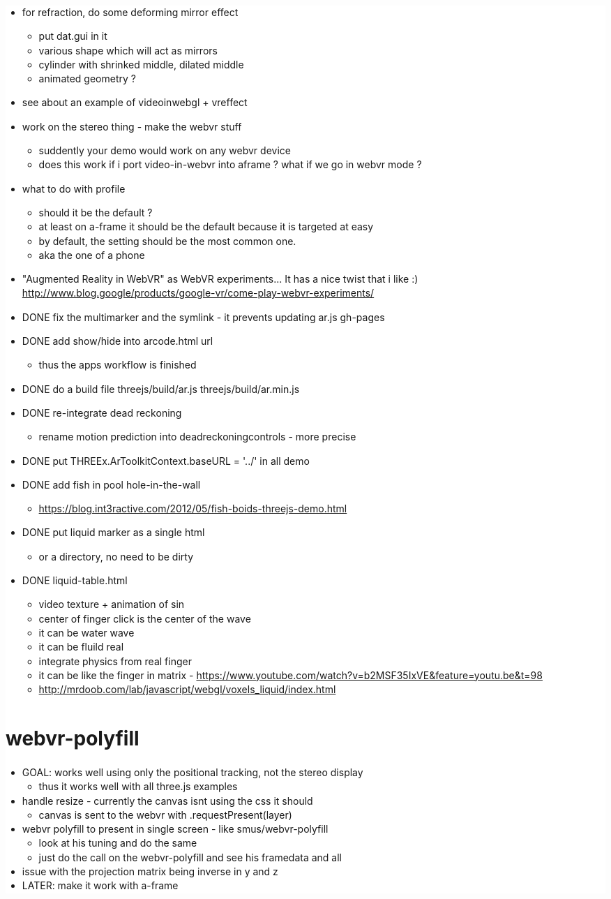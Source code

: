 - for refraction, do some deforming mirror effect
  - put dat.gui in it
  - various shape which will act as mirrors
  - cylinder with shrinked middle, dilated middle
  - animated geometry ?

- see about an example of videoinwebgl + vreffect
- work on the stereo thing - make the webvr stuff
  - suddently your demo would work on any webvr device
  - does this work if i port video-in-webvr into aframe ? what if we go in webvr mode ?

- what to do with profile
  - should it be the default ?
  - at least on a-frame it should be the default because it is targeted at easy
  - by default, the setting should be the most common one. 
  - aka the one of a phone

- "Augmented Reality in WebVR" as WebVR experiments... It has a nice twist that 
  i like :)  http://www.blog.google/products/google-vr/come-play-webvr-experiments/

- DONE fix the multimarker and the symlink - it prevents updating ar.js gh-pages
- DONE add show/hide into arcode.html url
  - thus the apps workflow is finished
- DONE do a build file
  threejs/build/ar.js
  threejs/build/ar.min.js

- DONE re-integrate dead reckoning
  - rename motion prediction into deadreckoningcontrols - more precise
- DONE put THREEx.ArToolkitContext.baseURL = '../' in all demo
- DONE add fish in pool hole-in-the-wall
  - https://blog.int3ractive.com/2012/05/fish-boids-threejs-demo.html
- DONE put liquid marker as a single html
  - or a directory, no need to be dirty
- DONE liquid-table.html
  - video texture + animation of sin 
  - center of finger click is the center of the wave
  - it can be water wave
  - it can be fluild real 
  - integrate physics from real finger
  - it can be like the finger in matrix - https://www.youtube.com/watch?v=b2MSF35IxVE&feature=youtu.be&t=98
  - http://mrdoob.com/lab/javascript/webgl/voxels_liquid/index.html

  


# webvr-polyfill
- GOAL: works well using only the positional tracking, not the stereo display
  - thus it works well with all three.js examples
- handle resize - currently the canvas isnt using the css it should
  - canvas is sent to the webvr with .requestPresent(layer)
- webvr polyfill to present in single screen - like smus/webvr-polyfill
  - look at his tuning and do the same
  - just do the call on the webvr-polyfill and see his framedata and all
- issue with the projection matrix being inverse in y and z
- LATER: make it work with a-frame
